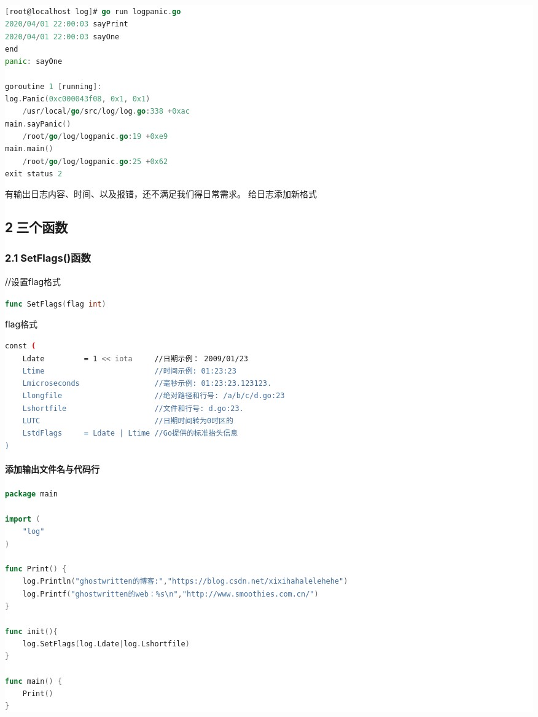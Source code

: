```go
[root@localhost log]# go run logpanic.go
2020/04/01 22:00:03 sayPrint
2020/04/01 22:00:03 sayOne
end
panic: sayOne

goroutine 1 [running]:
log.Panic(0xc000043f08, 0x1, 0x1)
	/usr/local/go/src/log/log.go:338 +0xac
main.sayPanic()
	/root/go/log/logpanic.go:19 +0xe9
main.main()
	/root/go/log/logpanic.go:25 +0x62
exit status 2
```

有输出日志内容、时间、以及报错，还不满足我们得日常需求。
给日志添加新格式
## 2 三个函数
### 2.1 SetFlags()函数
//设置flag格式

```go
func SetFlags(flag int)
```
flag格式

```bash
const (
	Ldate         = 1 << iota     //日期示例： 2009/01/23
	Ltime                         //时间示例: 01:23:23
	Lmicroseconds                 //毫秒示例: 01:23:23.123123.
	Llongfile                     //绝对路径和行号: /a/b/c/d.go:23
	Lshortfile                    //文件和行号: d.go:23.
	LUTC                          //日期时间转为0时区的
	LstdFlags     = Ldate | Ltime //Go提供的标准抬头信息
)
```
#### 添加输出文件名与代码行

```go
package main

import (
	"log"
)

func Print() {
	log.Println("ghostwritten的博客:","https://blog.csdn.net/xixihahalelehehe")
	log.Printf("ghostwritten的web：%s\n","http://www.smoothies.com.cn/")
}

func init(){
	log.SetFlags(log.Ldate|log.Lshortfile)
}

func main() {
	Print()
}
```
